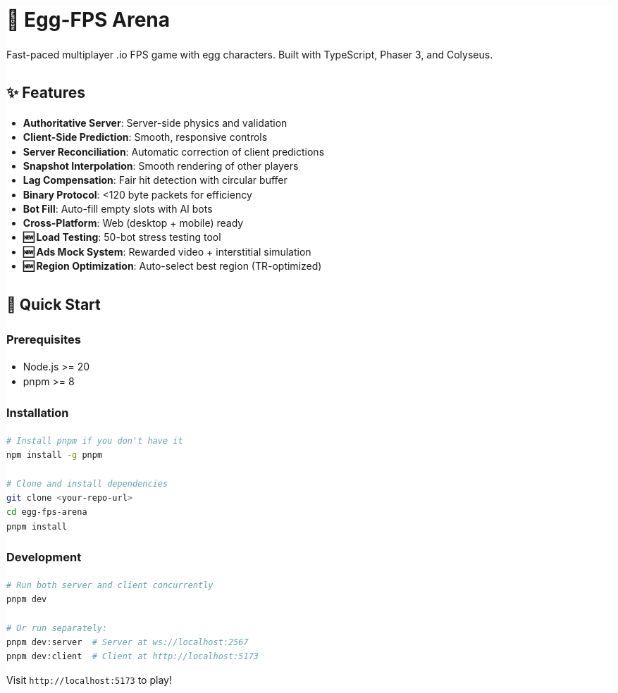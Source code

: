 # 🥚 Egg-FPS Arena

Fast-paced multiplayer .io FPS game with egg characters. Built with TypeScript, Phaser 3, and Colyseus.

## ✨ Features

- **Authoritative Server**: Server-side physics and validation
- **Client-Side Prediction**: Smooth, responsive controls
- **Server Reconciliation**: Automatic correction of client predictions
- **Snapshot Interpolation**: Smooth rendering of other players
- **Lag Compensation**: Fair hit detection with circular buffer
- **Binary Protocol**: <120 byte packets for efficiency
- **Bot Fill**: Auto-fill empty slots with AI bots
- **Cross-Platform**: Web (desktop + mobile) ready
- **🆕 Load Testing**: 50-bot stress testing tool
- **🆕 Ads Mock System**: Rewarded video + interstitial simulation
- **🆕 Region Optimization**: Auto-select best region (TR-optimized)

## 🚀 Quick Start

### Prerequisites

- Node.js >= 20
- pnpm >= 8

### Installation

```bash
# Install pnpm if you don't have it
npm install -g pnpm

# Clone and install dependencies
git clone <your-repo-url>
cd egg-fps-arena
pnpm install
```

### Development

```bash
# Run both server and client concurrently
pnpm dev

# Or run separately:
pnpm dev:server  # Server at ws://localhost:2567
pnpm dev:client  # Client at http://localhost:5173
```

Visit `http://localhost:5173` to play!
